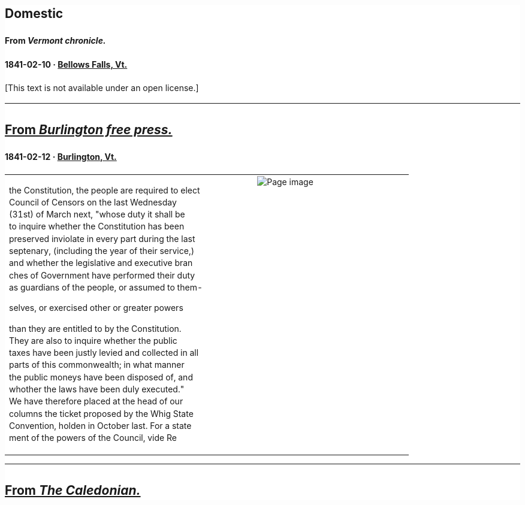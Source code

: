 
## Domestic

#### From _Vermont chronicle._

#### 1841-02-10 &middot; [Bellows Falls, Vt.](http://dbpedia.org/resource/Bellows_Falls%2C_Vermont)

[This text is not available under an open license.]

---

## [From _Burlington free press._](https://www.loc.gov/resource/sn84023127/1841-02-12/ed-1/?sp=2)

#### 1841-02-12 &middot; [Burlington, Vt.](http://dbpedia.org/resource/Burlington%2C_Vermont)

<table style="width: 100%;"><tr><td style="width: 50%">

  
the Constitution, the people are required to elect  
Council of Censors on the last Wednesday  
(31st) of March next, &quot;whose duty it shall be  
to inquire whether the Constitution has been  
preserved inviolate in every part during the last  
septenary, (including the year of their service,)  
and whether the legislative and executive bran­  
ches of Government have performed their duty  
as guardians of the people, or assumed to them-  
  
selves, or exercised other or greater powers  
  
than they are entitled to by the Constitution.  
They are also to inquire whether the public  
taxes have been justly levied and collected in all  
parts of this commonwealth; in what manner  
the public moneys have been disposed of, and  
whother the laws have been duly executed.&quot;  
We have therefore placed at the head of our  
columns the ticket proposed by the Whig State  
Convention, holden in October last. For a state­  
ment of the powers of the Council, vide Re
</td><td style="width: 50%; max-height: 75%; margin: auto; display: block;">
<img alt="Page image" src="https://tile.loc.gov/image-services/iiif/service:ndnp:vtu:batch_vtu_adamant_ver01:data:sn84023127:00200290197:1841021201:0027/pct:5.360103149751335,14.71596839123304,12.635844538589058,11.763828835544953/!600,600/0/default.jpg"/>
</td>
</tr></table>

---

## [From _The Caledonian._](https://www.loc.gov/resource/sn84023252/1841-02-16/ed-1/?sp=2)
